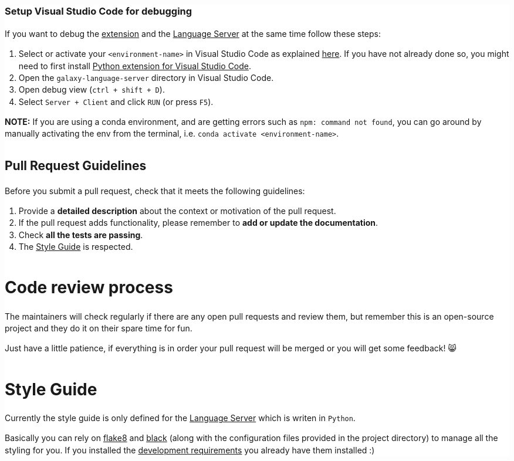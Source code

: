 ### Setup Visual Studio Code for debugging
If you want to debug the [extension](../client) and the [Language Server](../server) at the same time follow these steps:
1. Select or activate your ``<environment-name>`` in Visual Studio Code as explained [here](https://code.visualstudio.com/docs/python/environments#_select-and-activate-an-environment). If you have not already done so, you might need to first install [Python extension for Visual Studio Code](https://marketplace.visualstudio.com/items?itemName=ms-python.python).
2. Open the `galaxy-language-server` directory in Visual Studio Code.
3. Open debug view (`ctrl + shift + D`).
4. Select `Server + Client` and click ``RUN`` (or press `F5`).

**NOTE:** If you are using a conda environment, and are getting errors such as `npm: command not found`, you can go around by manually activating the env from the terminal, i.e. `conda activate <environment-name>`.


## Pull Request Guidelines

Before you submit a pull request, check that it meets the following guidelines:

1. Provide a **detailed description** about the context or motivation of the pull request.
2. If the pull request adds functionality, please remember to **add or update the documentation**.
3. Check **all the tests are passing**.
4. The [Style Guide](#style-guide) is respected.


# Code review process
The maintainers will check regularly if there are any open pull requests and review them, but remember this is an open-source project and they do it on their spare time for fun.

Just have a little patience, if everything is in order your pull request will be merged or you will get some feedback! :smile_cat:


# Style Guide
Currently the style guide is only defined for the [Language Server](../server) which is writen in ``Python``.

Basically you can rely on [flake8](https://pypi.org/project/flake8/) and [black](https://github.com/psf/black) (along with the configuration files provided in the project directory) to manage all the styling for you. If you installed the [development requirements](../requirements-dev.txt) you already have them installed :)

